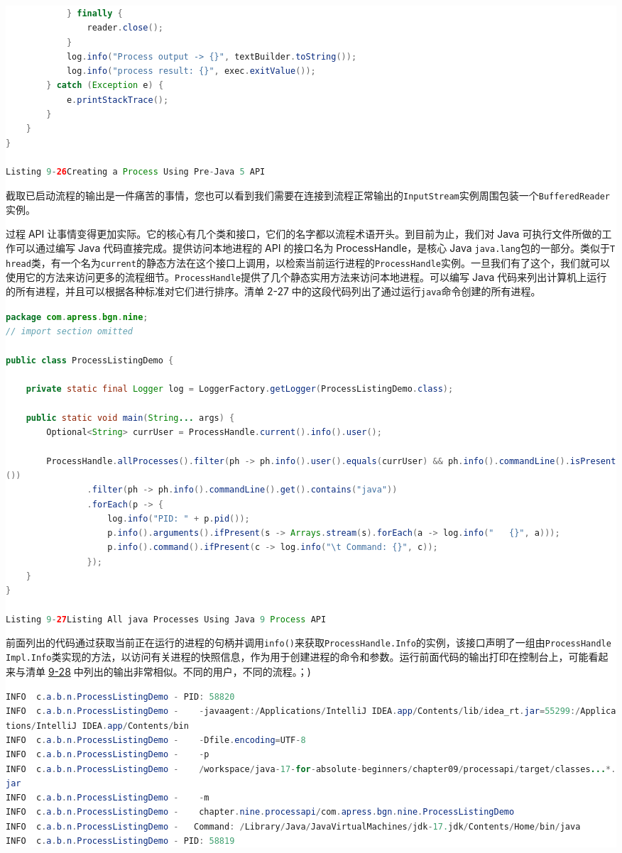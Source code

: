 ```java
            } finally {
                reader.close();
            }
            log.info("Process output -> {}", textBuilder.toString());
            log.info("process result: {}", exec.exitValue());
        } catch (Exception e) {
            e.printStackTrace();
        }
    }
}

Listing 9-26Creating a Process Using Pre-Java 5 API

```

截取已启动流程的输出是一件痛苦的事情，您也可以看到我们需要在连接到流程正常输出的`InputStream`实例周围包装一个`BufferedReader`实例。

过程 API 让事情变得更加实际。它的核心有几个类和接口，它们的名字都以流程术语开头。到目前为止，我们对 Java 可执行文件所做的工作可以通过编写 Java 代码直接完成。提供访问本地进程的 API 的接口名为 ProcessHandle，是核心 Java `java.lang`包的一部分。类似于`Thread`类，有一个名为`current`的静态方法在这个接口上调用，以检索当前运行进程的`ProcessHandle`实例。一旦我们有了这个，我们就可以使用它的方法来访问更多的流程细节。`ProcessHandle`提供了几个静态实用方法来访问本地进程。可以编写 Java 代码来列出计算机上运行的所有进程，并且可以根据各种标准对它们进行排序。清单 2-27 中的这段代码列出了通过运行`java`命令创建的所有进程。

```java
package com.apress.bgn.nine;
// import section omitted

public class ProcessListingDemo {

    private static final Logger log = LoggerFactory.getLogger(ProcessListingDemo.class);

    public static void main(String... args) {
        Optional<String> currUser = ProcessHandle.current().info().user();

        ProcessHandle.allProcesses().filter(ph -> ph.info().user().equals(currUser) && ph.info().commandLine().isPresent())
                .filter(ph -> ph.info().commandLine().get().contains("java"))
                .forEach(p -> {
                    log.info("PID: " + p.pid());
                    p.info().arguments().ifPresent(s -> Arrays.stream(s).forEach(a -> log.info("   {}", a)));
                    p.info().command().ifPresent(c -> log.info("\t Command: {}", c));
                });
    }
}

Listing 9-27Listing All java Processes Using Java 9 Process API

```

前面列出的代码通过获取当前正在运行的进程的句柄并调用`info()`来获取`ProcessHandle.Info`的实例，该接口声明了一组由`ProcessHandleImpl.Info`类实现的方法，以访问有关进程的快照信息，作为用于创建进程的命令和参数。运行前面代码的输出打印在控制台上，可能看起来与清单 [9-28](#PC47) 中列出的输出非常相似。不同的用户，不同的流程。；)

```java
INFO  c.a.b.n.ProcessListingDemo - PID: 58820
INFO  c.a.b.n.ProcessListingDemo -    -javaagent:/Applications/IntelliJ IDEA.app/Contents/lib/idea_rt.jar=55299:/Applications/IntelliJ IDEA.app/Contents/bin
INFO  c.a.b.n.ProcessListingDemo -    -Dfile.encoding=UTF-8
INFO  c.a.b.n.ProcessListingDemo -    -p
INFO  c.a.b.n.ProcessListingDemo -    /workspace/java-17-for-absolute-beginners/chapter09/processapi/target/classes...*.jar
INFO  c.a.b.n.ProcessListingDemo -    -m
INFO  c.a.b.n.ProcessListingDemo -    chapter.nine.processapi/com.apress.bgn.nine.ProcessListingDemo
INFO  c.a.b.n.ProcessListingDemo -   Command: /Library/Java/JavaVirtualMachines/jdk-17.jdk/Contents/Home/bin/java
INFO  c.a.b.n.ProcessListingDemo - PID: 58819
```